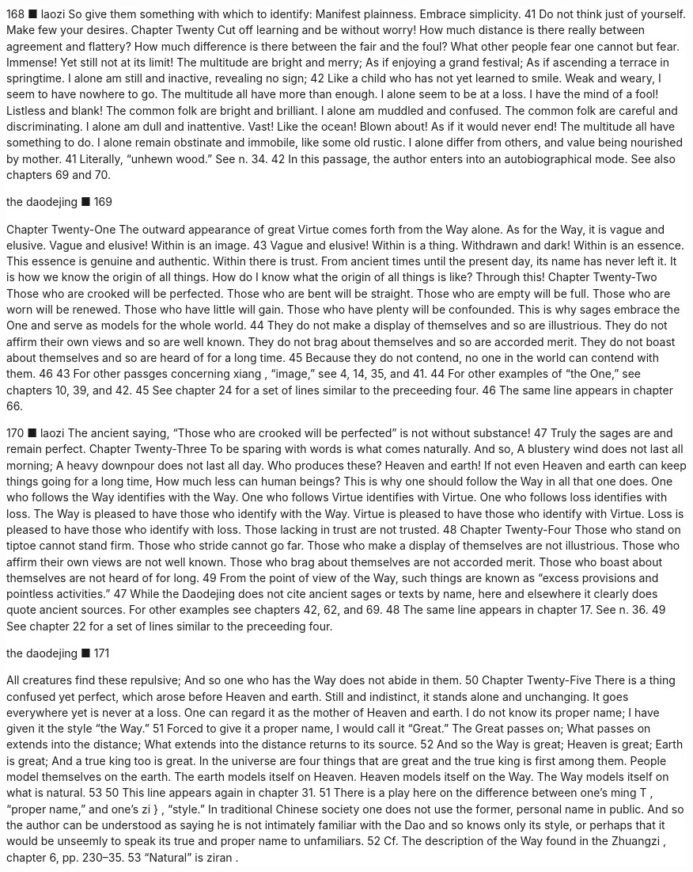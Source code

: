 168 ■ laozi So give them something with which to identify: Manifest plainness. Embrace simplicity. 41 Do not think just of yourself. Make few your desires. Chapter Twenty Cut off learning and be without worry! How much distance is there really between agreement and flattery? How much difference is there between the fair and the foul? What other people fear one cannot but fear. Immense! Yet still not at its limit! The multitude are bright and merry; As if enjoying a grand festival; As if ascending a terrace in springtime. I alone am still and inactive, revealing no sign; 42 Like a child who has not yet learned to smile. Weak and weary, I seem to have nowhere to go. The multitude all have more than enough. I alone seem to be at a loss. I have the mind of a fool! Listless and blank! The common folk are bright and brilliant. I alone am muddled and confused. The common folk are careful and discriminating. I alone am dull and inattentive. Vast! Like the ocean! Blown about! As if it would never end! The multitude all have something to do. I alone remain obstinate and immobile, like some old rustic. I alone differ from others, and value being nourished by mother. 41 Literally, “unhewn wood.” See n. 34. 42 In this passage, the author enters into an autobiographical mode. See also chapters 69 and 70.

the daodejing ■ 169

Chapter Twenty-One The outward appearance of great Virtue comes forth from the Way alone. As for the Way, it is vague and elusive. Vague and elusive! Within is an image. 43 Vague and elusive! Within is a thing. Withdrawn and dark! Within is an essence. This essence is genuine and authentic. Within there is trust. From ancient times until the present day, its name has never left it. It is how we know the origin of all things. How do I know what the origin of all things is like? Through this! Chapter Twenty-Two Those who are crooked will be perfected. Those who are bent will be straight. Those who are empty will be full. Those who are worn will be renewed. Those who have little will gain. Those who have plenty will be confounded. This is why sages embrace the One and serve as models for the whole world. 44 They do not make a display of themselves and so are illustrious. They do not affirm their own views and so are well known. They do not brag about themselves and so are accorded merit. They do not boast about themselves and so are heard of for a long time. 45 Because they do not contend, no one in the world can contend with them. 46 43 For other passges concerning xiang , “image,” see 4, 14, 35, and 41. 44 For other examples of “the One,” see chapters 10, 39, and 42. 45 See chapter 24 for a set of lines similar to the preceeding four. 46 The same line appears in chapter 66.

170 ■ laozi The ancient saying, “Those who are crooked will be perfected” is not without substance! 47 Truly the sages are and remain perfect. Chapter Twenty-Three To be sparing with words is what comes naturally. And so, A blustery wind does not last all morning; A heavy downpour does not last all day. Who produces these? Heaven and earth! If not even Heaven and earth can keep things going for a long time, How much less can human beings? This is why one should follow the Way in all that one does. One who follows the Way identifies with the Way. One who follows Virtue identifies with Virtue. One who follows loss identifies with loss. The Way is pleased to have those who identify with the Way. Virtue is pleased to have those who identify with Virtue. Loss is pleased to have those who identify with loss. Those lacking in trust are not trusted. 48 Chapter Twenty-Four Those who stand on tiptoe cannot stand firm. Those who stride cannot go far. Those who make a display of themselves are not illustrious. Those who affirm their own views are not well known. Those who brag about themselves are not accorded merit. Those who boast about themselves are not heard of for long. 49 From the point of view of the Way, such things are known as “excess provisions and pointless activities.” 47 While the Daodejing does not cite ancient sages or texts by name, here and elsewhere it clearly does quote ancient sources. For other examples see chapters 42, 62, and 69. 48 The same line appears in chapter 17. See n. 36. 49 See chapter 22 for a set of lines similar to the preceeding four.

the daodejing ■ 171

All creatures find these repulsive; And so one who has the Way does not abide in them. 50 Chapter Twenty-Five There is a thing confused yet perfect, which arose before Heaven and earth. Still and indistinct, it stands alone and unchanging. It goes everywhere yet is never at a loss. One can regard it as the mother of Heaven and earth. I do not know its proper name; I have given it the style “the Way.” 51 Forced to give it a proper name, I would call it “Great.” The Great passes on; What passes on extends into the distance; What extends into the distance returns to its source. 52 And so the Way is great; Heaven is great; Earth is great; And a true king too is great. In the universe are four things that are great and the true king is first among them. People model themselves on the earth. The earth models itself on Heaven. Heaven models itself on the Way. The Way models itself on what is natural. 53 50 This line appears again in chapter 31. 51 There is a play here on the difference between one’s ming T , “proper name,” and one’s zi } , “style.” In traditional Chinese society one does not use the former, personal name in public. And so the author can be understood as saying he is not intimately familiar with the Dao and so knows only its style, or perhaps that it would be unseemly to speak its true and proper name to unfamiliars. 52 Cf. The description of the Way found in the Zhuangzi , chapter 6, pp. 230–35. 53 “Natural” is ziran .